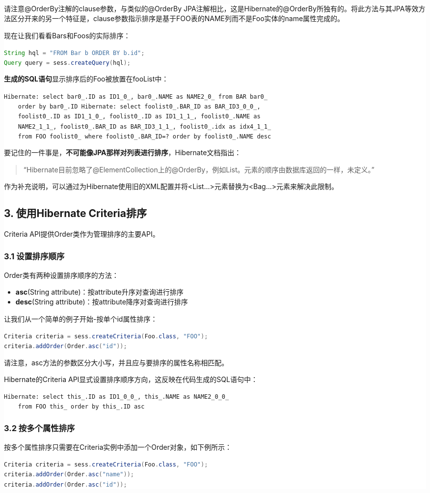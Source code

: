 请注意@OrderBy注解的clause参数，与类似的@OrderBy JPA注解相比，这是Hibernate的@OrderBy所独有的。将此方法与其JPA等效方法区分开来的另一个特征是，clause参数指示排序是基于FOO表的NAME列而不是Foo实体的name属性完成的。

现在让我们看看Bars和Foos的实际排序：

```java
String hql = "FROM Bar b ORDER BY b.id";
Query query = sess.createQuery(hql);
```

**生成的SQL语句**显示排序后的Foo被放置在fooList中：

```hql
Hibernate: select bar0_.ID as ID1_0_, bar0_.NAME as NAME2_0_ from BAR bar0_ 
    order by bar0_.ID Hibernate: select foolist0_.BAR_ID as BAR_ID3_0_0_, 
    foolist0_.ID as ID1_1_0_, foolist0_.ID as ID1_1_1_, foolist0_.NAME as 
    NAME2_1_1_, foolist0_.BAR_ID as BAR_ID3_1_1_, foolist0_.idx as idx4_1_1_ 
    from FOO foolist0_ where foolist0_.BAR_ID=? order by foolist0_.NAME desc
```

要记住的一件事是，**不可能像JPA那样对列表进行排序**，Hibernate文档指出：

>   “Hibernate目前忽略了@ElementCollection上的@OrderBy，例如List<String>。元素的顺序由数据库返回的一样，未定义。”

作为补充说明，可以通过为Hibernate使用旧的XML配置并将<List...>元素替换为<Bag...>元素来解决此限制。

## 3. 使用Hibernate Criteria排序

Criteria API提供Order类作为管理排序的主要API。

### 3.1 设置排序顺序

Order类有两种设置排序顺序的方法：

-   **asc**(String attribute)：按attribute升序对查询进行排序
-   **desc**(String attribute)：按attribute降序对查询进行排序

让我们从一个简单的例子开始-按单个id属性排序：

```java
Criteria criteria = sess.createCriteria(Foo.class, "FOO");
criteria.addOrder(Order.asc("id"));
```

请注意，asc方法的参数区分大小写，并且应与要排序的属性名称相匹配。

Hibernate的Criteria API显式设置排序顺序方向，这反映在代码生成的SQL语句中：

```hql
Hibernate: select this_.ID as ID1_0_0_, this_.NAME as NAME2_0_0_ 
    from FOO this_ order by this_.ID asc
```

### 3.2 按多个属性排序

按多个属性排序只需要在Criteria实例中添加一个Order对象，如下例所示：

```java
Criteria criteria = sess.createCriteria(Foo.class, "FOO");
criteria.addOrder(Order.asc("name"));
criteria.addOrder(Order.asc("id"));
```
